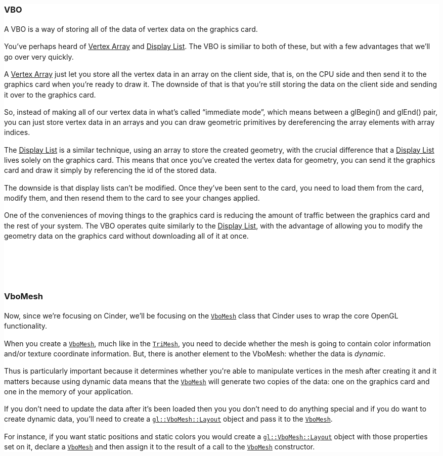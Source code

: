 ### VBO

A VBO is a way of storing all of the data of vertex data on the graphics card.

You’ve perhaps heard of [Vertex Array] and [Display List]. The VBO is similiar to both of these, but with a few advantages that we’ll go over very quickly.

[Display List]: https://en.wikipedia.org/wiki/Display_list
[Vertex Array]: https://www.opengl.org/wiki/Vertex_Specification#Vertex_Array_Object

A [Vertex Array] just let you store all the vertex data in an array on the client side, that is, on the CPU side and then send it to the graphics card when you’re ready to draw it. The downside of that is that you’re still storing the data on the client side and sending it over to the graphics card. 

So, instead of making all of our vertex data in what’s called “immediate mode”, which means between a glBegin() and glEnd() pair, you can just store vertex data in an arrays and you can draw geometric primitives by dereferencing the array elements with array indices.

The [Display List] is a similar technique, using an array to store the created geometry, with the crucial difference that a [Display List] lives solely on the graphics card. This means that once you’ve created the vertex data for geometry, you can send it the graphics card and draw it simply by referencing the id of the stored data.

The downside is that display lists can’t be modified. Once they’ve been sent to the card, you need to load them from the card, modify them, and then resend them to the card to see your changes applied.

One of the conveniences of moving things to the graphics card is reducing the amount of traffic between the graphics card and the rest of your system. The VBO operates quite similarly to the [Display List], with the advantage of allowing you to modify the geometry data on the graphics card without downloading all of it at once.

<br>
<br>
<br>

### VboMesh

Now, since we’re focusing on Cinder, we’ll be focusing on the [`VboMesh`] class that Cinder uses to wrap the core OpenGL functionality.

When you create a [`VboMesh`], much like in the [`TriMesh`], you need to decide whether the mesh is going to contain color information and/or texture coordinate information. But, there is another element to the VboMesh: whether the data is *dynamic*.

Thus is particularly important because it determines whether you're able to manipulate vertices in the mesh after creating it and it matters because using dynamic data means that the [`VboMesh`] will generate two copies of the data: one on the graphics card and one in the memory of your application.

If you don’t need to update the data after it’s been loaded then you you don’t need to do anything special and if you do want to create dynamic data, you’ll need to create a [`gl::VboMesh::Layout`] object and pass it to the [`VboMesh`].

For instance, if you want static positions and static colors you would create a [`gl::VboMesh::Layout`] object with those properties set on it, declare a [`VboMesh`] and then assign it to the result of a call to the [`VboMesh`] constructor.


[`TriMesh`]: cinder/TriMesh.md
[`VboMesh`]: cinder/VboMesh.md
[`gl::VboMesh::Layout`]: cinder/gl/VboMesh/Layout.md
[`gl::Texture`]: cinder/gl/Texture.md
[`ObjLoader`]: cinder/ObjLoader.md
[`TriMesh::writeObject()`]: cinder/TriMesh.md
[`VertexIter`]: cinder/VboMesh/VertexIter.md